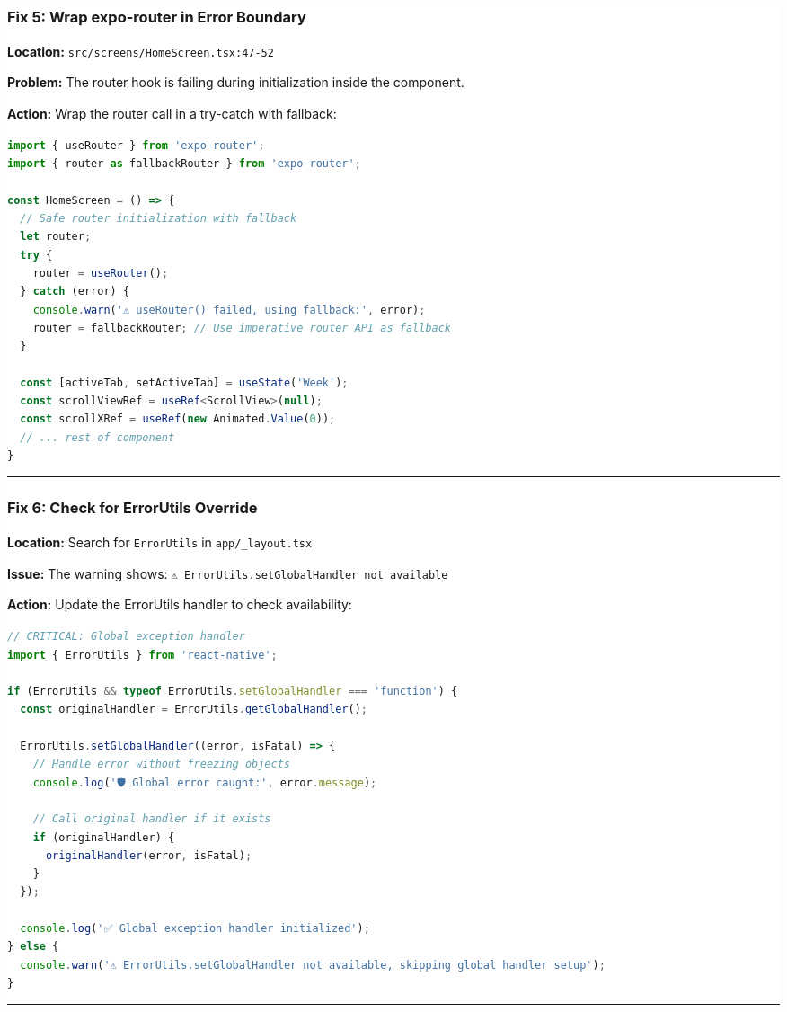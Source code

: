 
### **Fix 5: Wrap expo-router in Error Boundary**

**Location:** `src/screens/HomeScreen.tsx:47-52`

**Problem:** The router hook is failing during initialization inside the component.

**Action:** Wrap the router call in a try-catch with fallback:

```typescript
import { useRouter } from 'expo-router';
import { router as fallbackRouter } from 'expo-router';

const HomeScreen = () => {
  // Safe router initialization with fallback
  let router;
  try {
    router = useRouter();
  } catch (error) {
    console.warn('⚠️ useRouter() failed, using fallback:', error);
    router = fallbackRouter; // Use imperative router API as fallback
  }
  
  const [activeTab, setActiveTab] = useState('Week');
  const scrollViewRef = useRef<ScrollView>(null);
  const scrollXRef = useRef(new Animated.Value(0));
  // ... rest of component
}
```

---

### **Fix 6: Check for ErrorUtils Override**

**Location:** Search for `ErrorUtils` in `app/_layout.tsx`

**Issue:** The warning shows: `⚠️ ErrorUtils.setGlobalHandler not available`

**Action:** Update the ErrorUtils handler to check availability:

```typescript
// CRITICAL: Global exception handler
import { ErrorUtils } from 'react-native';

if (ErrorUtils && typeof ErrorUtils.setGlobalHandler === 'function') {
  const originalHandler = ErrorUtils.getGlobalHandler();
  
  ErrorUtils.setGlobalHandler((error, isFatal) => {
    // Handle error without freezing objects
    console.log('🛡️ Global error caught:', error.message);
    
    // Call original handler if it exists
    if (originalHandler) {
      originalHandler(error, isFatal);
    }
  });
  
  console.log('✅ Global exception handler initialized');
} else {
  console.warn('⚠️ ErrorUtils.setGlobalHandler not available, skipping global handler setup');
}
```

---
